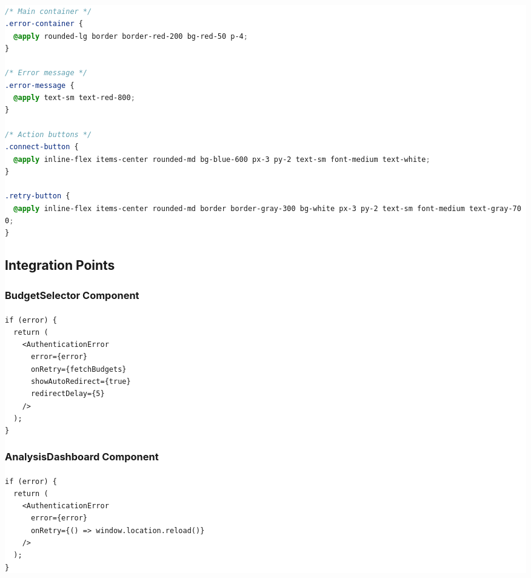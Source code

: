 ```css
/* Main container */
.error-container {
  @apply rounded-lg border border-red-200 bg-red-50 p-4;
}

/* Error message */
.error-message {
  @apply text-sm text-red-800;
}

/* Action buttons */
.connect-button {
  @apply inline-flex items-center rounded-md bg-blue-600 px-3 py-2 text-sm font-medium text-white;
}

.retry-button {
  @apply inline-flex items-center rounded-md border border-gray-300 bg-white px-3 py-2 text-sm font-medium text-gray-700;
}
```

## Integration Points

### BudgetSelector Component

```tsx
if (error) {
  return (
    <AuthenticationError
      error={error}
      onRetry={fetchBudgets}
      showAutoRedirect={true}
      redirectDelay={5}
    />
  );
}
```

### AnalysisDashboard Component

```tsx
if (error) {
  return (
    <AuthenticationError
      error={error}
      onRetry={() => window.location.reload()}
    />
  );
}
```
